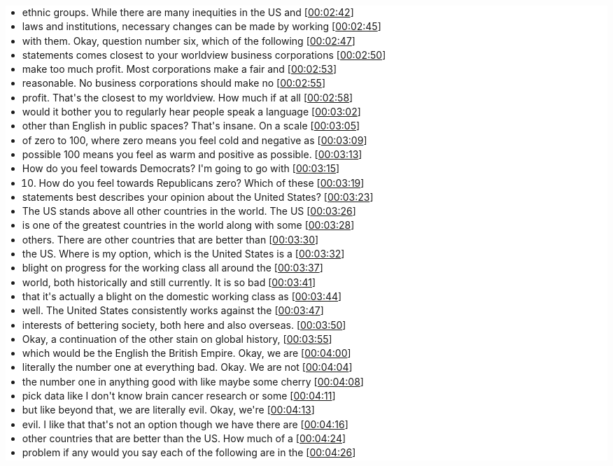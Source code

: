 *  ethnic groups. While there are many inequities in the US and [[00:02:42](https://www.youtube.com/watch?v=9Oo_RfeYFYs&t=162.2s)]
*  laws and institutions, necessary changes can be made by working [[00:02:45](https://www.youtube.com/watch?v=9Oo_RfeYFYs&t=165.52s)]
*  with them. Okay, question number six, which of the following [[00:02:47](https://www.youtube.com/watch?v=9Oo_RfeYFYs&t=167.72s)]
*  statements comes closest to your worldview business corporations [[00:02:50](https://www.youtube.com/watch?v=9Oo_RfeYFYs&t=170.72s)]
*  make too much profit. Most corporations make a fair and [[00:02:53](https://www.youtube.com/watch?v=9Oo_RfeYFYs&t=173.32s)]
*  reasonable. No business corporations should make no [[00:02:55](https://www.youtube.com/watch?v=9Oo_RfeYFYs&t=175.92000000000002s)]
*  profit. That's the closest to my worldview. How much if at all [[00:02:58](https://www.youtube.com/watch?v=9Oo_RfeYFYs&t=178.76s)]
*  would it bother you to regularly hear people speak a language [[00:03:02](https://www.youtube.com/watch?v=9Oo_RfeYFYs&t=182.72s)]
*  other than English in public spaces? That's insane. On a scale [[00:03:05](https://www.youtube.com/watch?v=9Oo_RfeYFYs&t=185.6s)]
*  of zero to 100, where zero means you feel cold and negative as [[00:03:09](https://www.youtube.com/watch?v=9Oo_RfeYFYs&t=189.4s)]
*  possible 100 means you feel as warm and positive as possible. [[00:03:13](https://www.youtube.com/watch?v=9Oo_RfeYFYs&t=193.04s)]
*  How do you feel towards Democrats? I'm going to go with [[00:03:15](https://www.youtube.com/watch?v=9Oo_RfeYFYs&t=195.35999999999999s)]
*  10. How do you feel towards Republicans zero? Which of these [[00:03:19](https://www.youtube.com/watch?v=9Oo_RfeYFYs&t=199.07999999999998s)]
*  statements best describes your opinion about the United States? [[00:03:23](https://www.youtube.com/watch?v=9Oo_RfeYFYs&t=203.24s)]
*  The US stands above all other countries in the world. The US [[00:03:26](https://www.youtube.com/watch?v=9Oo_RfeYFYs&t=206.12s)]
*  is one of the greatest countries in the world along with some [[00:03:28](https://www.youtube.com/watch?v=9Oo_RfeYFYs&t=208.64s)]
*  others. There are other countries that are better than [[00:03:30](https://www.youtube.com/watch?v=9Oo_RfeYFYs&t=210.24s)]
*  the US. Where is my option, which is the United States is a [[00:03:32](https://www.youtube.com/watch?v=9Oo_RfeYFYs&t=212.28s)]
*  blight on progress for the working class all around the [[00:03:37](https://www.youtube.com/watch?v=9Oo_RfeYFYs&t=217.44s)]
*  world, both historically and still currently. It is so bad [[00:03:41](https://www.youtube.com/watch?v=9Oo_RfeYFYs&t=221.16s)]
*  that it's actually a blight on the domestic working class as [[00:03:44](https://www.youtube.com/watch?v=9Oo_RfeYFYs&t=224.8s)]
*  well. The United States consistently works against the [[00:03:47](https://www.youtube.com/watch?v=9Oo_RfeYFYs&t=227.68s)]
*  interests of bettering society, both here and also overseas. [[00:03:50](https://www.youtube.com/watch?v=9Oo_RfeYFYs&t=230.84s)]
*  Okay, a continuation of the other stain on global history, [[00:03:55](https://www.youtube.com/watch?v=9Oo_RfeYFYs&t=235.52s)]
*  which would be the English the British Empire. Okay, we are [[00:04:00](https://www.youtube.com/watch?v=9Oo_RfeYFYs&t=240.48s)]
*  literally the number one at everything bad. Okay. We are not [[00:04:04](https://www.youtube.com/watch?v=9Oo_RfeYFYs&t=244.35999999999999s)]
*  the number one in anything good with like maybe some cherry [[00:04:08](https://www.youtube.com/watch?v=9Oo_RfeYFYs&t=248.6s)]
*  pick data like I don't know brain cancer research or some [[00:04:11](https://www.youtube.com/watch?v=9Oo_RfeYFYs&t=251.04s)]
*  but like beyond that, we are literally evil. Okay, we're [[00:04:13](https://www.youtube.com/watch?v=9Oo_RfeYFYs&t=253.44s)]
*  evil. I like that that's not an option though we have there are [[00:04:16](https://www.youtube.com/watch?v=9Oo_RfeYFYs&t=256.68s)]
*  other countries that are better than the US. How much of a [[00:04:24](https://www.youtube.com/watch?v=9Oo_RfeYFYs&t=264.0s)]
*  problem if any would you say each of the following are in the [[00:04:26](https://www.youtube.com/watch?v=9Oo_RfeYFYs&t=266.32s)]